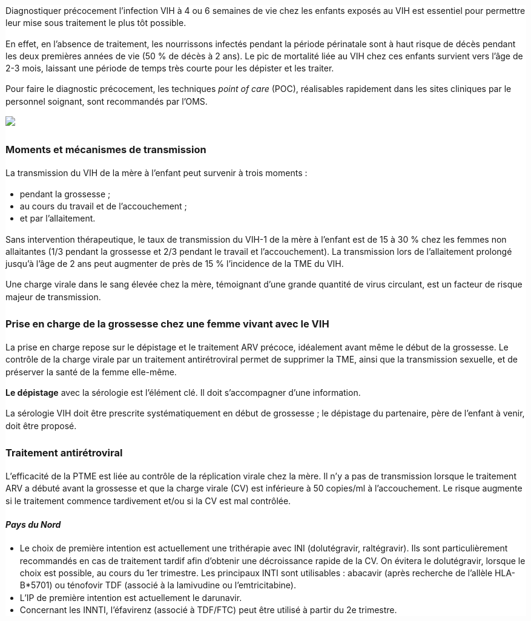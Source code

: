 Diagnostiquer précocement l’infection VIH à 4 ou 6 semaines de vie chez les enfants exposés au VIH est essentiel pour permettre leur mise sous traitement le plus tôt possible.

En effet, en l’absence de traitement, les nourrissons infectés pendant la période périnatale sont à haut risque de décès pendant les deux premières années de vie (50 % de décès à 2 ans). Le pic de mortalité liée au VIH chez ces enfants survient vers l’âge de 2-3 mois, laissant une période de temps très courte pour les dépister et les traiter.

Pour faire le diagnostic précocement, les techniques _point of care_ (POC), réalisables rapidement dans les sites cliniques par le personnel soignant, sont recommandés par l’OMS.

![](<../.gitbook/assets/1 (5)>)

### **Moments et mécanismes de transmission**

La transmission du VIH de la mère à l’enfant peut survenir à trois moments :

* pendant la grossesse ;
* au cours du travail et de l’accouchement ;
* et par l’allaitement.

Sans intervention thérapeutique, le taux de transmission du VIH-1 de la mère à l’enfant est de 15 à 30 % chez les femmes non allaitantes (1/3 pendant la grossesse et 2/3 pendant le travail et l’accouchement). La transmission lors de l’allaitement prolongé jusqu’à l’âge de 2 ans peut augmenter de près de 15 % l’incidence de la TME du VIH.

Une charge virale dans le sang élevée chez la mère, témoignant d’une grande quantité de virus circulant, est un facteur de risque majeur de transmission.

### **Prise en charge de la grossesse chez une femme vivant avec le VIH**

La prise en charge repose sur le dépistage et le traitement ARV précoce, idéalement avant même le début de la grossesse. Le contrôle de la charge virale par un traitement antirétroviral permet de supprimer la TME, ainsi que la transmission sexuelle, et de préserver la santé de la femme elle-même.

**Le dépistage** avec la sérologie est l’élément clé. Il doit s’accompagner d’une information.

La sérologie VIH doit être prescrite systématiquement en début de grossesse ; le dépistage du partenaire, père de l’enfant à venir, doit être proposé.

### **Traitement antirétroviral**

L’efficacité de la PTME est liée au contrôle de la réplication virale chez la mère. Il n’y a pas de transmission lorsque le traitement ARV a débuté avant la grossesse et que la charge virale (CV) est inférieure à 50 copies/ml à l’accouchement. Le risque augmente si le traitement commence tardivement et/ou si la CV est mal contrôlée.

#### _Pays du Nord_

* Le choix de première intention est actuellement une trithérapie avec INI (dolutégravir, raltégravir). Ils sont particulièrement recommandés en cas de traitement tardif afin d’obtenir une décroissance rapide de la CV. On évitera le dolutégravir, lorsque le choix est possible, au cours du 1er trimestre. Les principaux INTI sont utilisables : abacavir (après recherche de l’allèle HLA-B\*5701) ou ténofovir TDF (associé à la lamivudine ou l’emtricitabine).
* L’IP de première intention est actuellement le darunavir.
* Concernant les INNTI, l’éfavirenz (associé à TDF/FTC) peut être utilisé à partir du 2e trimestre.
